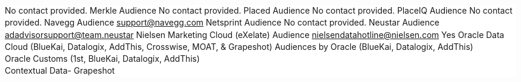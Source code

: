 <td class="entry" headers="ID-000086c8__entry__3">No contact
provided.</td>
<td class="entry" headers="ID-000086c8__entry__4"></td>
</tr>
<tr class="odd row">
<td class="entry" headers="ID-000086c8__entry__1">Merkle</td>
<td class="entry" headers="ID-000086c8__entry__2">Audience</td>
<td class="entry" headers="ID-000086c8__entry__3">No contact
provided.</td>
<td class="entry" headers="ID-000086c8__entry__4"></td>
</tr>
<tr class="even row">
<td class="entry" headers="ID-000086c8__entry__1">Placed</td>
<td class="entry" headers="ID-000086c8__entry__2">Audience</td>
<td class="entry" headers="ID-000086c8__entry__3">No contact
provided.</td>
<td class="entry" headers="ID-000086c8__entry__4"></td>
</tr>
<tr class="odd row">
<td class="entry" headers="ID-000086c8__entry__1">PlaceIQ</td>
<td class="entry" headers="ID-000086c8__entry__2">Audience</td>
<td class="entry" headers="ID-000086c8__entry__3">No contact
provided.</td>
<td class="entry" headers="ID-000086c8__entry__4"></td>
</tr>
<tr class="even row">
<td class="entry" headers="ID-000086c8__entry__1">Navegg</td>
<td class="entry" headers="ID-000086c8__entry__2">Audience</td>
<td class="entry" headers="ID-000086c8__entry__3"><a
href="mailto:support@navegg.com" class="xref"
target="_blank">support@navegg.com</a></td>
<td class="entry" headers="ID-000086c8__entry__4"></td>
</tr>
<tr class="odd row">
<td class="entry" headers="ID-000086c8__entry__1">Netsprint</td>
<td class="entry" headers="ID-000086c8__entry__2">Audience</td>
<td class="entry" headers="ID-000086c8__entry__3">No contact
provided.</td>
<td class="entry" headers="ID-000086c8__entry__4"></td>
</tr>
<tr class="even row">
<td class="entry" headers="ID-000086c8__entry__1">Neustar</td>
<td class="entry" headers="ID-000086c8__entry__2">Audience</td>
<td class="entry" headers="ID-000086c8__entry__3"><a
href="mailto:adadvisorsupport@team.neustar" class="xref"
target="_blank">adadvisorsupport@team.neustar</a></td>
<td class="entry" headers="ID-000086c8__entry__4"></td>
</tr>
<tr class="odd row">
<td class="entry" headers="ID-000086c8__entry__1">Nielsen Marketing
Cloud (eXelate)</td>
<td class="entry" headers="ID-000086c8__entry__2">Audience</td>
<td class="entry" headers="ID-000086c8__entry__3"><a
href="mailto:nielsendatahotline@nielsen.com" class="xref"
target="_blank">nielsendatahotline@nielsen.com</a></td>
<td class="entry" headers="ID-000086c8__entry__4">Yes</td>
</tr>
<tr class="even row">
<td class="entry" headers="ID-000086c8__entry__1">Oracle Data Cloud
(BlueKai, Datalogix, AddThis, Crosswise, MOAT, &amp; Grapeshot)</td>
<td class="entry" headers="ID-000086c8__entry__2">Audiences by Oracle
(BlueKai, Datalogix, AddThis)<br />
Oracle Customs (1st, BlueKai, Datalogix, AddThis)<br />
Contextual Data- Grapeshot</td>